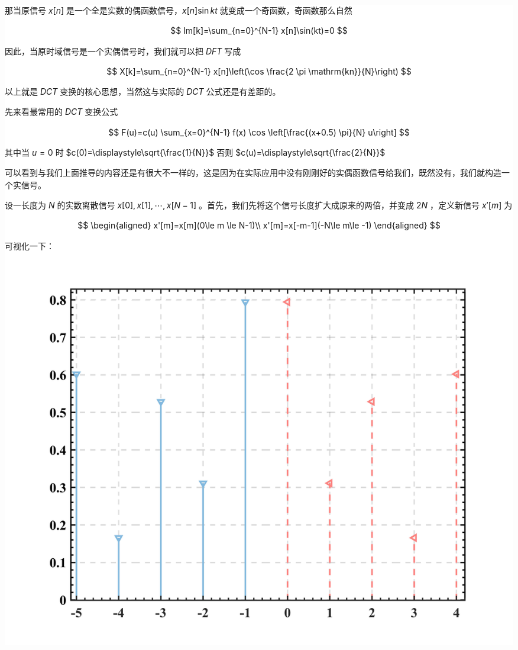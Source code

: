那当原信号 $x[n]$ 是一个全是实数的偶函数信号，$x[n]\sin{kt}$ 就变成一个奇函数，奇函数那么自然

$$
Im[k]=\sum_{n=0}^{N-1} x[n]\sin(kt)=0
$$

因此，当原时域信号是一个实偶信号时，我们就可以把 $DFT$ 写成

$$
X[k]=\sum_{n=0}^{N-1} x[n]\left(\cos \frac{2 \pi \mathrm{kn}}{N}\right)
$$

以上就是 $DCT$ 变换的核心思想，当然这与实际的 $DCT$ 公式还是有差距的。

先来看最常用的 $DCT$ 变换公式

$$
F(u)=c(u) \sum_{x=0}^{N-1} f(x) \cos \left[\frac{(x+0.5) \pi}{N} u\right]
$$

其中当 $u=0$ 时 $c(0)=\displaystyle\sqrt{\frac{1}{N}}$ 否则 $c(u)=\displaystyle\sqrt{\frac{2}{N}}$

可以看到与我们上面推导的内容还是有很大不一样的，这是因为在实际应用中没有刚刚好的实偶函数信号给我们，既然没有，我们就构造一个实信号。

设一长度为 $N$ 的实数离散信号 ${x[0],x[1],\cdots,x[N-1]}$ 。首先，我们先将这个信号长度扩大成原来的两倍，并变成 $2N$ ，定义新信号 $x'[m]$ 为

$$
\begin{aligned}
x'[m]=x[m](0\le m \le N-1)\\
x'[m]=x[-m-1](-N\le m\le -1)
\end{aligned}
$$

可视化一下：

![](./src/Discrete-Cosine-Transform-Mask-Representation-for-Instance-Segmentation/th.jpg)
